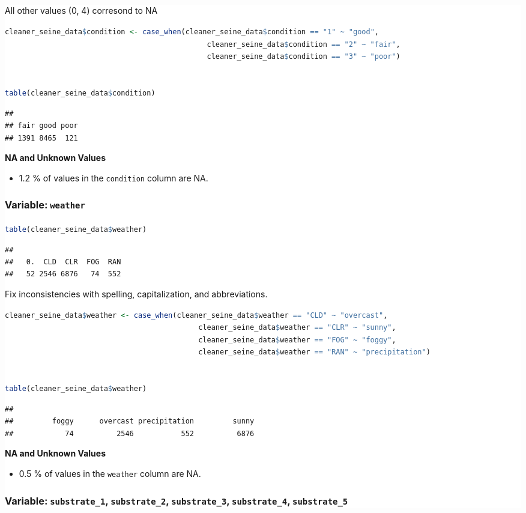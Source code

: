 All other values (0, 4) corresond to NA

``` r
cleaner_seine_data$condition <- case_when(cleaner_seine_data$condition == "1" ~ "good",
                                               cleaner_seine_data$condition == "2" ~ "fair",
                                               cleaner_seine_data$condition == "3" ~ "poor")


table(cleaner_seine_data$condition)
```

    ## 
    ## fair good poor 
    ## 1391 8465  121

**NA and Unknown Values**

-   1.2 % of values in the `condition` column are NA.

### Variable: `weather`

``` r
table(cleaner_seine_data$weather)
```

    ## 
    ##   0.  CLD  CLR  FOG  RAN 
    ##   52 2546 6876   74  552

Fix inconsistencies with spelling, capitalization, and abbreviations.

``` r
cleaner_seine_data$weather <- case_when(cleaner_seine_data$weather == "CLD" ~ "overcast",
                                             cleaner_seine_data$weather == "CLR" ~ "sunny",
                                             cleaner_seine_data$weather == "FOG" ~ "foggy",
                                             cleaner_seine_data$weather == "RAN" ~ "precipitation")


table(cleaner_seine_data$weather)
```

    ## 
    ##         foggy      overcast precipitation         sunny 
    ##            74          2546           552          6876

**NA and Unknown Values**

-   0.5 % of values in the `weather` column are NA.

### Variable: `substrate_1`, `substrate_2`, `substrate_3`, `substrate_4`, `substrate_5`
